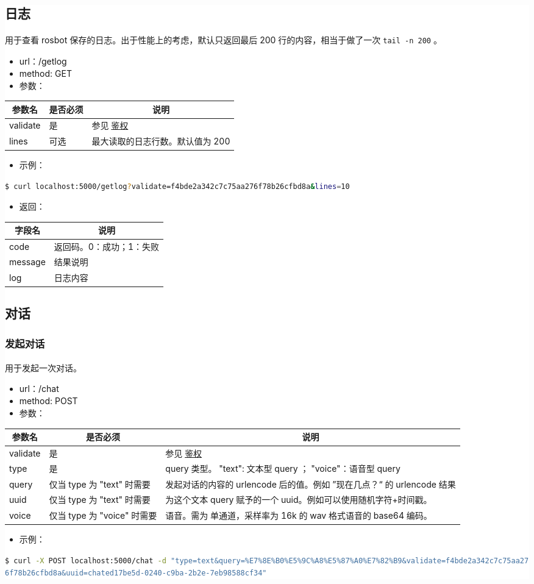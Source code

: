 ## 日志

用于查看 rosbot 保存的日志。出于性能上的考虑，默认只返回最后 200 行的内容，相当于做了一次 `tail -n 200` 。

- url：/getlog
- method: GET
- 参数：

| 参数名 |  是否必须 | 说明  |
| ---   | ------- | ----- |
| validate | 是 | 参见 [鉴权](#_1) |
| lines | 可选 | 最大读取的日志行数。默认值为 200  |

- 示例：

``` sh
$ curl localhost:5000/getlog?validate=f4bde2a342c7c75aa276f78b26cfbd8a&lines=10
```

- 返回：

| 字段名 |  说明  |
| ---   | ----- |
| code  | 返回码。0：成功；1：失败 |
| message | 结果说明 |
| log | 日志内容 |


## 对话

### 发起对话

用于发起一次对话。

- url：/chat
- method: POST
- 参数：

| 参数名 |  是否必须 | 说明  |
| ---   | ------- | ----- |
| validate | 是 | 参见 [鉴权](#_1) |
| type  | 是 |  query 类型。 "text": 文本型 query ； "voice"：语音型 query |
| query | 仅当 type 为 "text" 时需要 |  发起对话的内容的 urlencode 后的值。例如 ”现在几点？“ 的 urlencode 结果 | 
| uuid  | 仅当 type 为 "text" 时需要 |  为这个文本 query 赋予的一个 uuid。例如可以使用随机字符+时间戳。|
| voice | 仅当 type 为 "voice" 时需要  | 语音。需为 单通道，采样率为 16k 的 wav 格式语音的 base64 编码。 |

- 示例：

``` sh
$ curl -X POST localhost:5000/chat -d "type=text&query=%E7%8E%B0%E5%9C%A8%E5%87%A0%E7%82%B9&validate=f4bde2a342c7c75aa276f78b26cfbd8a&uuid=chated17be5d-0240-c9ba-2b2e-7eb98588cf34"
```
